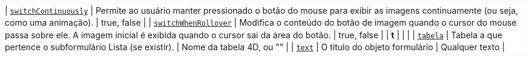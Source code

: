| [`switchContinuously`](properties_Animation.md#switch-continuously-on-clicks)                                                                                                                                                                                                                                                                                                                                                                                                                                        | Permite ao usuário manter pressionado o botão do mouse para exibir as imagens continuamente (ou seja, como uma animação).                                                                                                      | true, false                                                                                                                                                                                                                                                                           |
| [`switchWhenRollover`](properties_Animation.md#switch-when-roll-over)                                                                                                                                                                                                                                                                                                                                                                                                                                                | Modifica o conteúdo do botão de imagem quando o cursor do mouse passa sobre ele. A imagem inicial é exibida quando o cursor sai da área do botão.                                                                              | true, false<a name="t"></a>                                                                                                                                                                                                                                                 |
| **t**                                                                                                                                                                                                                                                                                                                                                                                                                                                                                                                |                                                                                                                                                                                                                                |                                                                                                                                                                                                                                                                                       |
| [`tabela`](properties_Subform.md#source)                                                                                                                                                                                                                                                                                                                                                                                                                                                                             | Tabela a que pertence o subformulário Lista (se existir).                                                                                                                                                                      | Nome da tabela 4D, ou ""                                                                                                                                                                                                                                                              |
| [`text`](properties_Object.md#title)                                                                                                                                                                                                                                                                                                                                                                                                                                                                                 | O título do objeto formulário                                                                                                                                                                                                  | Qualquer texto                                                                                                                                                                                                                                                                        |
